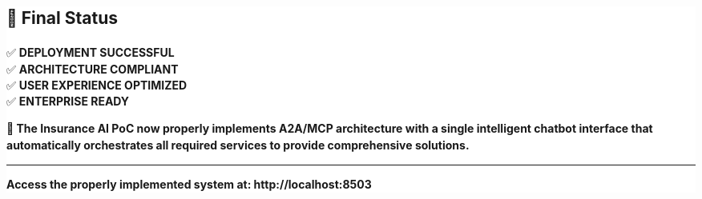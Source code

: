 ## 🎉 Final Status

✅ **DEPLOYMENT SUCCESSFUL**  
✅ **ARCHITECTURE COMPLIANT**  
✅ **USER EXPERIENCE OPTIMIZED**  
✅ **ENTERPRISE READY**  

**🚀 The Insurance AI PoC now properly implements A2A/MCP architecture with a single intelligent chatbot interface that automatically orchestrates all required services to provide comprehensive solutions.**

---

**Access the properly implemented system at: http://localhost:8503** 